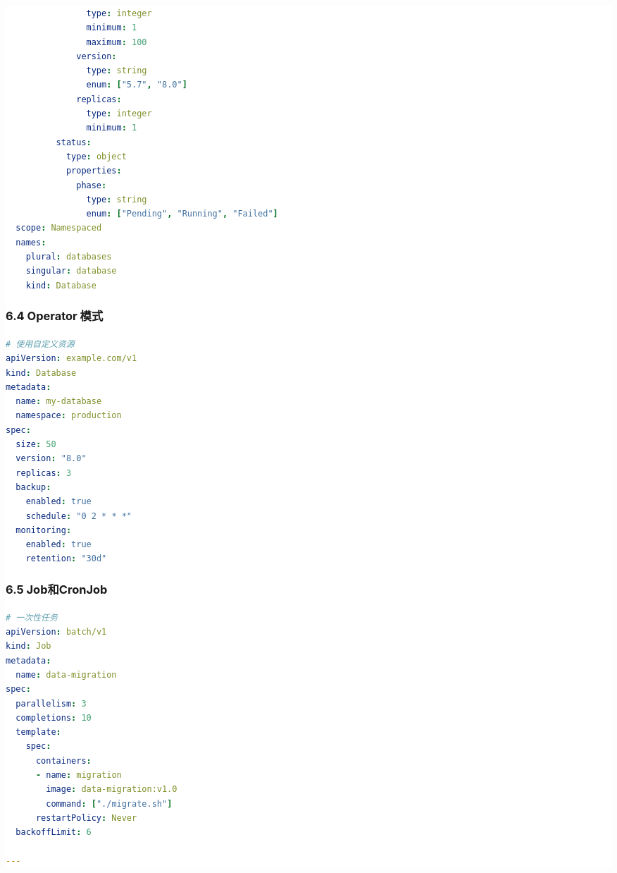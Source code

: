 ```yaml
                type: integer
                minimum: 1
                maximum: 100
              version:
                type: string
                enum: ["5.7", "8.0"]
              replicas:
                type: integer
                minimum: 1
          status:
            type: object
            properties:
              phase:
                type: string
                enum: ["Pending", "Running", "Failed"]
  scope: Namespaced
  names:
    plural: databases
    singular: database
    kind: Database
```

### 6.4 Operator 模式

```yaml
# 使用自定义资源
apiVersion: example.com/v1
kind: Database
metadata:
  name: my-database
  namespace: production
spec:
  size: 50
  version: "8.0"
  replicas: 3
  backup:
    enabled: true
    schedule: "0 2 * * *"
  monitoring:
    enabled: true
    retention: "30d"
```

### 6.5 Job和CronJob

```yaml
# 一次性任务
apiVersion: batch/v1
kind: Job
metadata:
  name: data-migration
spec:
  parallelism: 3
  completions: 10
  template:
    spec:
      containers:
      - name: migration
        image: data-migration:v1.0
        command: ["./migrate.sh"]
      restartPolicy: Never
  backoffLimit: 6

---
```